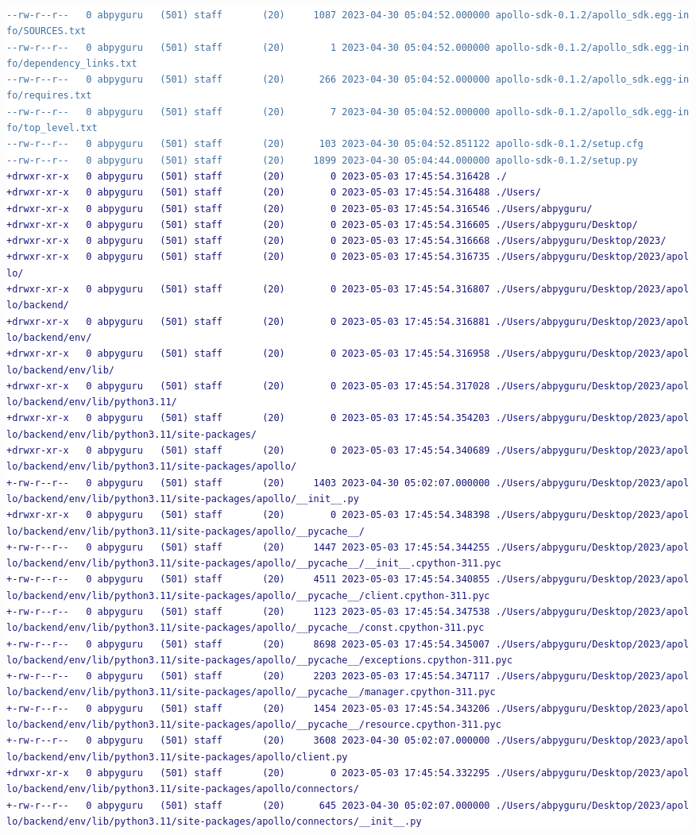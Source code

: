 ```diff
--rw-r--r--   0 abpyguru   (501) staff       (20)     1087 2023-04-30 05:04:52.000000 apollo-sdk-0.1.2/apollo_sdk.egg-info/SOURCES.txt
--rw-r--r--   0 abpyguru   (501) staff       (20)        1 2023-04-30 05:04:52.000000 apollo-sdk-0.1.2/apollo_sdk.egg-info/dependency_links.txt
--rw-r--r--   0 abpyguru   (501) staff       (20)      266 2023-04-30 05:04:52.000000 apollo-sdk-0.1.2/apollo_sdk.egg-info/requires.txt
--rw-r--r--   0 abpyguru   (501) staff       (20)        7 2023-04-30 05:04:52.000000 apollo-sdk-0.1.2/apollo_sdk.egg-info/top_level.txt
--rw-r--r--   0 abpyguru   (501) staff       (20)      103 2023-04-30 05:04:52.851122 apollo-sdk-0.1.2/setup.cfg
--rw-r--r--   0 abpyguru   (501) staff       (20)     1899 2023-04-30 05:04:44.000000 apollo-sdk-0.1.2/setup.py
+drwxr-xr-x   0 abpyguru   (501) staff       (20)        0 2023-05-03 17:45:54.316428 ./
+drwxr-xr-x   0 abpyguru   (501) staff       (20)        0 2023-05-03 17:45:54.316488 ./Users/
+drwxr-xr-x   0 abpyguru   (501) staff       (20)        0 2023-05-03 17:45:54.316546 ./Users/abpyguru/
+drwxr-xr-x   0 abpyguru   (501) staff       (20)        0 2023-05-03 17:45:54.316605 ./Users/abpyguru/Desktop/
+drwxr-xr-x   0 abpyguru   (501) staff       (20)        0 2023-05-03 17:45:54.316668 ./Users/abpyguru/Desktop/2023/
+drwxr-xr-x   0 abpyguru   (501) staff       (20)        0 2023-05-03 17:45:54.316735 ./Users/abpyguru/Desktop/2023/apollo/
+drwxr-xr-x   0 abpyguru   (501) staff       (20)        0 2023-05-03 17:45:54.316807 ./Users/abpyguru/Desktop/2023/apollo/backend/
+drwxr-xr-x   0 abpyguru   (501) staff       (20)        0 2023-05-03 17:45:54.316881 ./Users/abpyguru/Desktop/2023/apollo/backend/env/
+drwxr-xr-x   0 abpyguru   (501) staff       (20)        0 2023-05-03 17:45:54.316958 ./Users/abpyguru/Desktop/2023/apollo/backend/env/lib/
+drwxr-xr-x   0 abpyguru   (501) staff       (20)        0 2023-05-03 17:45:54.317028 ./Users/abpyguru/Desktop/2023/apollo/backend/env/lib/python3.11/
+drwxr-xr-x   0 abpyguru   (501) staff       (20)        0 2023-05-03 17:45:54.354203 ./Users/abpyguru/Desktop/2023/apollo/backend/env/lib/python3.11/site-packages/
+drwxr-xr-x   0 abpyguru   (501) staff       (20)        0 2023-05-03 17:45:54.340689 ./Users/abpyguru/Desktop/2023/apollo/backend/env/lib/python3.11/site-packages/apollo/
+-rw-r--r--   0 abpyguru   (501) staff       (20)     1403 2023-04-30 05:02:07.000000 ./Users/abpyguru/Desktop/2023/apollo/backend/env/lib/python3.11/site-packages/apollo/__init__.py
+drwxr-xr-x   0 abpyguru   (501) staff       (20)        0 2023-05-03 17:45:54.348398 ./Users/abpyguru/Desktop/2023/apollo/backend/env/lib/python3.11/site-packages/apollo/__pycache__/
+-rw-r--r--   0 abpyguru   (501) staff       (20)     1447 2023-05-03 17:45:54.344255 ./Users/abpyguru/Desktop/2023/apollo/backend/env/lib/python3.11/site-packages/apollo/__pycache__/__init__.cpython-311.pyc
+-rw-r--r--   0 abpyguru   (501) staff       (20)     4511 2023-05-03 17:45:54.340855 ./Users/abpyguru/Desktop/2023/apollo/backend/env/lib/python3.11/site-packages/apollo/__pycache__/client.cpython-311.pyc
+-rw-r--r--   0 abpyguru   (501) staff       (20)     1123 2023-05-03 17:45:54.347538 ./Users/abpyguru/Desktop/2023/apollo/backend/env/lib/python3.11/site-packages/apollo/__pycache__/const.cpython-311.pyc
+-rw-r--r--   0 abpyguru   (501) staff       (20)     8698 2023-05-03 17:45:54.345007 ./Users/abpyguru/Desktop/2023/apollo/backend/env/lib/python3.11/site-packages/apollo/__pycache__/exceptions.cpython-311.pyc
+-rw-r--r--   0 abpyguru   (501) staff       (20)     2203 2023-05-03 17:45:54.347117 ./Users/abpyguru/Desktop/2023/apollo/backend/env/lib/python3.11/site-packages/apollo/__pycache__/manager.cpython-311.pyc
+-rw-r--r--   0 abpyguru   (501) staff       (20)     1454 2023-05-03 17:45:54.343206 ./Users/abpyguru/Desktop/2023/apollo/backend/env/lib/python3.11/site-packages/apollo/__pycache__/resource.cpython-311.pyc
+-rw-r--r--   0 abpyguru   (501) staff       (20)     3608 2023-04-30 05:02:07.000000 ./Users/abpyguru/Desktop/2023/apollo/backend/env/lib/python3.11/site-packages/apollo/client.py
+drwxr-xr-x   0 abpyguru   (501) staff       (20)        0 2023-05-03 17:45:54.332295 ./Users/abpyguru/Desktop/2023/apollo/backend/env/lib/python3.11/site-packages/apollo/connectors/
+-rw-r--r--   0 abpyguru   (501) staff       (20)      645 2023-04-30 05:02:07.000000 ./Users/abpyguru/Desktop/2023/apollo/backend/env/lib/python3.11/site-packages/apollo/connectors/__init__.py
```